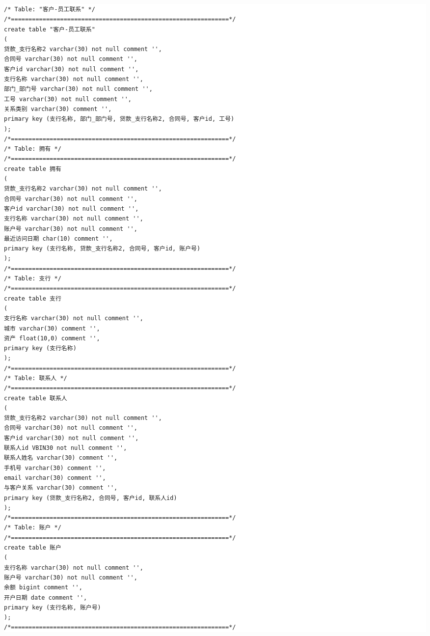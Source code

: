 ```MySQL
/* Table: "客户-员工联系" */
/*==============================================================*/
create table "客户-员工联系"
(
贷款_支行名称2 varchar(30) not null comment '',
合同号 varchar(30) not null comment '',
客户id varchar(30) not null comment '',
支行名称 varchar(30) not null comment '',
部门_部门号 varchar(30) not null comment '',
工号 varchar(30) not null comment '',
关系类别 varchar(30) comment '',
primary key (支行名称, 部门_部门号, 贷款_支行名称2, 合同号, 客户id, 工号)
);
/*==============================================================*/
/* Table: 拥有 */
/*==============================================================*/
create table 拥有
(
贷款_支行名称2 varchar(30) not null comment '',
合同号 varchar(30) not null comment '',
客户id varchar(30) not null comment '',
支行名称 varchar(30) not null comment '',
账户号 varchar(30) not null comment '',
最近访问日期 char(10) comment '',
primary key (支行名称, 贷款_支行名称2, 合同号, 客户id, 账户号)
);
/*==============================================================*/
/* Table: 支行 */
/*==============================================================*/
create table 支行
(
支行名称 varchar(30) not null comment '',
城市 varchar(30) comment '',
资产 float(10,0) comment '',
primary key (支行名称)
);
/*==============================================================*/
/* Table: 联系人 */
/*==============================================================*/
create table 联系人
(
贷款_支行名称2 varchar(30) not null comment '',
合同号 varchar(30) not null comment '',
客户id varchar(30) not null comment '',
联系人id VBIN30 not null comment '',
联系人姓名 varchar(30) comment '',
手机号 varchar(30) comment '',
email varchar(30) comment '',
与客户关系 varchar(30) comment '',
primary key (贷款_支行名称2, 合同号, 客户id, 联系人id)
);
/*==============================================================*/
/* Table: 账户 */
/*==============================================================*/
create table 账户
(
支行名称 varchar(30) not null comment '',
账户号 varchar(30) not null comment '',
余额 bigint comment '',
开户日期 date comment '',
primary key (支行名称, 账户号)
);
/*==============================================================*/
```